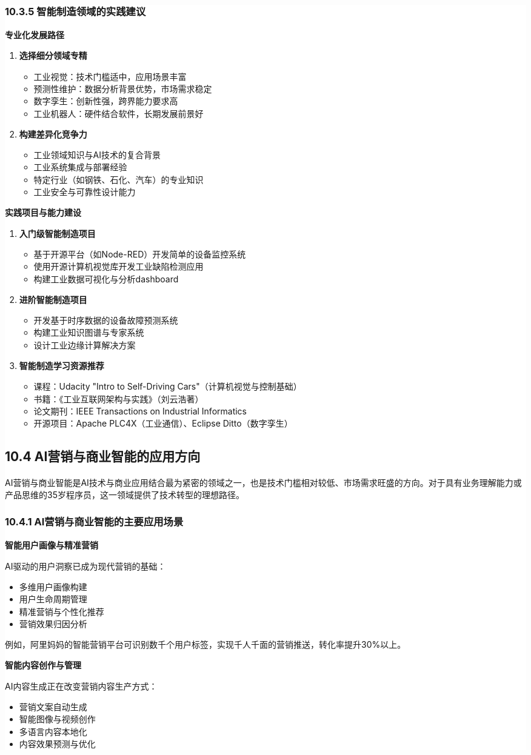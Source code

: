 ### 10.3.5 智能制造领域的实践建议

**专业化发展路径**

1. **选择细分领域专精**
   - 工业视觉：技术门槛适中，应用场景丰富
   - 预测性维护：数据分析背景优势，市场需求稳定
   - 数字孪生：创新性强，跨界能力要求高
   - 工业机器人：硬件结合软件，长期发展前景好

2. **构建差异化竞争力**
   - 工业领域知识与AI技术的复合背景
   - 工业系统集成与部署经验
   - 特定行业（如钢铁、石化、汽车）的专业知识
   - 工业安全与可靠性设计能力

**实践项目与能力建设**

1. **入门级智能制造项目**
   - 基于开源平台（如Node-RED）开发简单的设备监控系统
   - 使用开源计算机视觉库开发工业缺陷检测应用
   - 构建工业数据可视化与分析dashboard

2. **进阶智能制造项目**
   - 开发基于时序数据的设备故障预测系统
   - 构建工业知识图谱与专家系统
   - 设计工业边缘计算解决方案

3. **智能制造学习资源推荐**
   - 课程：Udacity "Intro to Self-Driving Cars"（计算机视觉与控制基础）
   - 书籍：《工业互联网架构与实践》（刘云浩著）
   - 论文期刊：IEEE Transactions on Industrial Informatics
   - 开源项目：Apache PLC4X（工业通信）、Eclipse Ditto（数字孪生）

## 10.4 AI营销与商业智能的应用方向

AI营销与商业智能是AI技术与商业应用结合最为紧密的领域之一，也是技术门槛相对较低、市场需求旺盛的方向。对于具有业务理解能力或产品思维的35岁程序员，这一领域提供了技术转型的理想路径。

### 10.4.1 AI营销与商业智能的主要应用场景

**智能用户画像与精准营销**

AI驱动的用户洞察已成为现代营销的基础：

- 多维用户画像构建
- 用户生命周期管理
- 精准营销与个性化推荐
- 营销效果归因分析

例如，阿里妈妈的智能营销平台可识别数千个用户标签，实现千人千面的营销推送，转化率提升30%以上。

**智能内容创作与管理**

AI内容生成正在改变营销内容生产方式：

- 营销文案自动生成
- 智能图像与视频创作
- 多语言内容本地化
- 内容效果预测与优化

